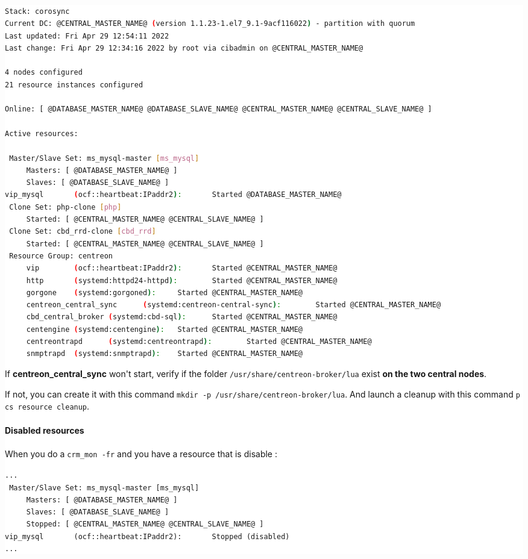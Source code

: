 
</TabItem>
<TabItem value="RHEL 7 / CentOS 7" label="RHEL 7 / CentOS 7">

```bash
Stack: corosync
Current DC: @CENTRAL_MASTER_NAME@ (version 1.1.23-1.el7_9.1-9acf116022) - partition with quorum
Last updated: Fri Apr 29 12:54:11 2022
Last change: Fri Apr 29 12:34:16 2022 by root via cibadmin on @CENTRAL_MASTER_NAME@

4 nodes configured
21 resource instances configured

Online: [ @DATABASE_MASTER_NAME@ @DATABASE_SLAVE_NAME@ @CENTRAL_MASTER_NAME@ @CENTRAL_SLAVE_NAME@ ]

Active resources:

 Master/Slave Set: ms_mysql-master [ms_mysql]
     Masters: [ @DATABASE_MASTER_NAME@ ]
     Slaves: [ @DATABASE_SLAVE_NAME@ ]
vip_mysql       (ocf::heartbeat:IPaddr2):       Started @DATABASE_MASTER_NAME@
 Clone Set: php-clone [php]
     Started: [ @CENTRAL_MASTER_NAME@ @CENTRAL_SLAVE_NAME@ ]
 Clone Set: cbd_rrd-clone [cbd_rrd]
     Started: [ @CENTRAL_MASTER_NAME@ @CENTRAL_SLAVE_NAME@ ]
 Resource Group: centreon
     vip        (ocf::heartbeat:IPaddr2):       Started @CENTRAL_MASTER_NAME@
     http       (systemd:httpd24-httpd):        Started @CENTRAL_MASTER_NAME@
     gorgone    (systemd:gorgoned):     Started @CENTRAL_MASTER_NAME@
     centreon_central_sync      (systemd:centreon-central-sync):        Started @CENTRAL_MASTER_NAME@
     cbd_central_broker (systemd:cbd-sql):      Started @CENTRAL_MASTER_NAME@
     centengine (systemd:centengine):   Started @CENTRAL_MASTER_NAME@
     centreontrapd      (systemd:centreontrapd):        Started @CENTRAL_MASTER_NAME@
     snmptrapd  (systemd:snmptrapd):    Started @CENTRAL_MASTER_NAME@
```

</TabItem>
</Tabs>

If **centreon_central_sync** won't start, verify if the folder `/usr/share/centreon-broker/lua` exist **on the two central nodes**.

If not, you can create it with this command `mkdir -p /usr/share/centreon-broker/lua`. And launch a cleanup with this command `pcs resource cleanup`.

#### Disabled resources

When you do a `crm_mon -fr` and you have a resource that is disable :

```text
...
 Master/Slave Set: ms_mysql-master [ms_mysql]
     Masters: [ @DATABASE_MASTER_NAME@ ]
     Slaves: [ @DATABASE_SLAVE_NAME@ ]
     Stopped: [ @CENTRAL_MASTER_NAME@ @CENTRAL_SLAVE_NAME@ ]
vip_mysql       (ocf::heartbeat:IPaddr2):       Stopped (disabled)
...
```
